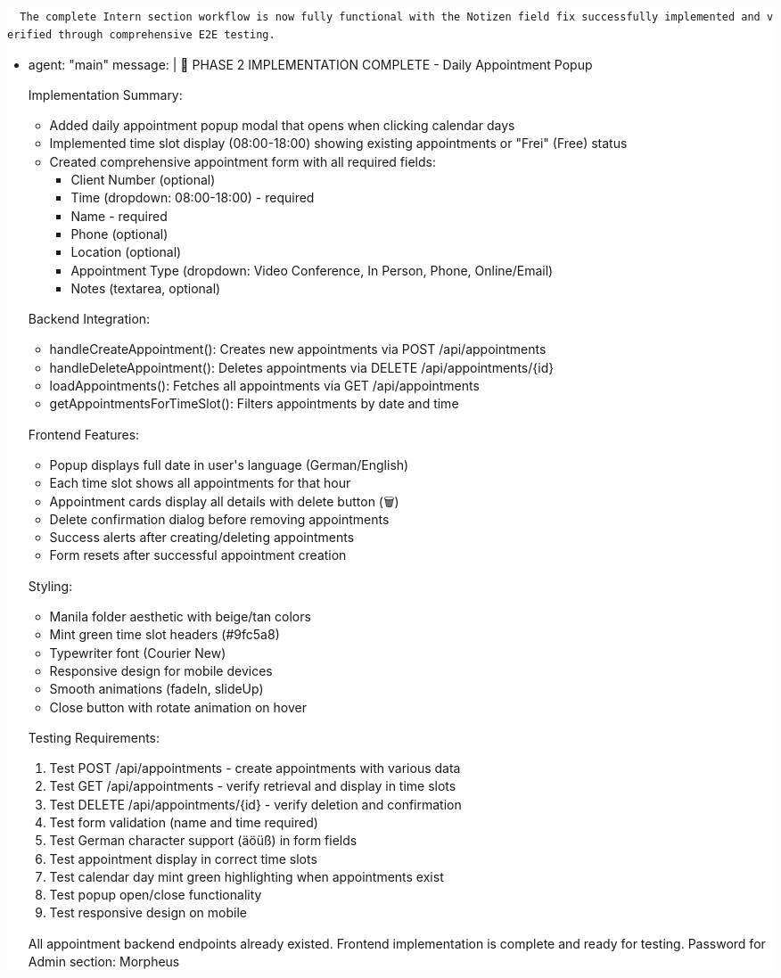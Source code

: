       The complete Intern section workflow is now fully functional with the Notizen field fix successfully implemented and verified through comprehensive E2E testing.
  - agent: "main"
    message: |
      🔧 PHASE 2 IMPLEMENTATION COMPLETE - Daily Appointment Popup
      
      Implementation Summary:
      - Added daily appointment popup modal that opens when clicking calendar days
      - Implemented time slot display (08:00-18:00) showing existing appointments or "Frei" (Free) status
      - Created comprehensive appointment form with all required fields:
        * Client Number (optional)
        * Time (dropdown: 08:00-18:00) - required
        * Name - required
        * Phone (optional)
        * Location (optional)
        * Appointment Type (dropdown: Video Conference, In Person, Phone, Online/Email)
        * Notes (textarea, optional)
      
      Backend Integration:
      - handleCreateAppointment(): Creates new appointments via POST /api/appointments
      - handleDeleteAppointment(): Deletes appointments via DELETE /api/appointments/{id}
      - loadAppointments(): Fetches all appointments via GET /api/appointments
      - getAppointmentsForTimeSlot(): Filters appointments by date and time
      
      Frontend Features:
      - Popup displays full date in user's language (German/English)
      - Each time slot shows all appointments for that hour
      - Appointment cards display all details with delete button (🗑️)
      - Delete confirmation dialog before removing appointments
      - Success alerts after creating/deleting appointments
      - Form resets after successful appointment creation
      
      Styling:
      - Manila folder aesthetic with beige/tan colors
      - Mint green time slot headers (#9fc5a8)
      - Typewriter font (Courier New)
      - Responsive design for mobile devices
      - Smooth animations (fadeIn, slideUp)
      - Close button with rotate animation on hover
      
      Testing Requirements:
      1. Test POST /api/appointments - create appointments with various data
      2. Test GET /api/appointments - verify retrieval and display in time slots
      3. Test DELETE /api/appointments/{id} - verify deletion and confirmation
      4. Test form validation (name and time required)
      5. Test German character support (äöüß) in form fields
      6. Test appointment display in correct time slots
      7. Test calendar day mint green highlighting when appointments exist
      8. Test popup open/close functionality
      9. Test responsive design on mobile
      
      All appointment backend endpoints already existed. Frontend implementation is complete and ready for testing.
      Password for Admin section: Morpheus
